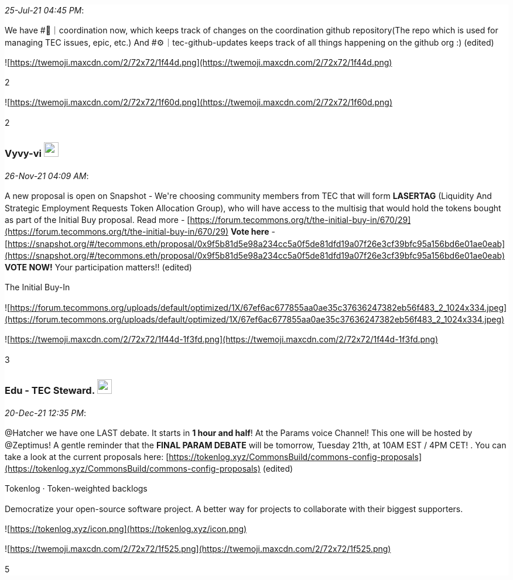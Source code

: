 _25-Jul-21 04:45 PM_:

We have #📂｜coordination now, which keeps track of changes on the coordination github repository(The repo which is used for managing TEC issues, epic, etc.) And #⚙｜tec-github-updates keeps track of all things happening on the github org :) (edited)

![https://twemoji.maxcdn.com/2/72x72/1f44d.png](https://twemoji.maxcdn.com/2/72x72/1f44d.png)

2

![https://twemoji.maxcdn.com/2/72x72/1f60d.png](https://twemoji.maxcdn.com/2/72x72/1f60d.png)

2

<h3>Vyvy-vi <img src="https://cdn.discordapp.com/avatars/558192816308617227/af64b80c32205d256106f8da7e88a3ce.png" width=25 height=25></h3>

_26-Nov-21 04:09 AM_:

A new proposal is open on Snapshot - We're choosing community members from TEC that will form **LASERTAG** (Liquidity And Strategic Employment Requests Token Allocation Group), who will have access to the multisig that would hold the tokens bought as part of the Initial Buy proposal. Read more - [https://forum.tecommons.org/t/the-initial-buy-in/670/29](https://forum.tecommons.org/t/the-initial-buy-in/670/29) **Vote here** - [https://snapshot.org/#/tecommons.eth/proposal/0x9f5b81d5e98a234cc5a0f5de81dfd19a07f26e3cf39bfc95a156bd6e01ae0eab](https://snapshot.org/#/tecommons.eth/proposal/0x9f5b81d5e98a234cc5a0f5de81dfd19a07f26e3cf39bfc95a156bd6e01ae0eab) **VOTE NOW!** Your participation matters!! (edited)

The Initial Buy-In

![https://forum.tecommons.org/uploads/default/optimized/1X/67ef6ac677855aa0ae35c37636247382eb56f483_2_1024x334.jpeg](https://forum.tecommons.org/uploads/default/optimized/1X/67ef6ac677855aa0ae35c37636247382eb56f483_2_1024x334.jpeg)

![https://twemoji.maxcdn.com/2/72x72/1f44d-1f3fd.png](https://twemoji.maxcdn.com/2/72x72/1f44d-1f3fd.png)

3

<h3>Edu - TEC Steward. <img src="https://cdn.discordapp.com/avatars/573648007384530954/bf6ebec19881cee4bbe0c3105f5ddfae.png" width=25 height=25></h3>

_20-Dec-21 12:35 PM_:

@Hatcher we have one LAST debate. It starts in **1 hour and half**! At the Params voice Channel! This one will be hosted by @Zeptimus! A gentle reminder that the **FINAL PARAM DEBATE** will be tomorrow, Tuesday 21th, at 10AM EST / 4PM CET! . You can take a look at the current proposals here: [https://tokenlog.xyz/CommonsBuild/commons-config-proposals](https://tokenlog.xyz/CommonsBuild/commons-config-proposals) (edited)

Tokenlog · Token-weighted backlogs

Democratize your open-source software project. A better way for projects to collaborate with their biggest supporters.

![https://tokenlog.xyz/icon.png](https://tokenlog.xyz/icon.png)

![https://twemoji.maxcdn.com/2/72x72/1f525.png](https://twemoji.maxcdn.com/2/72x72/1f525.png)

5
